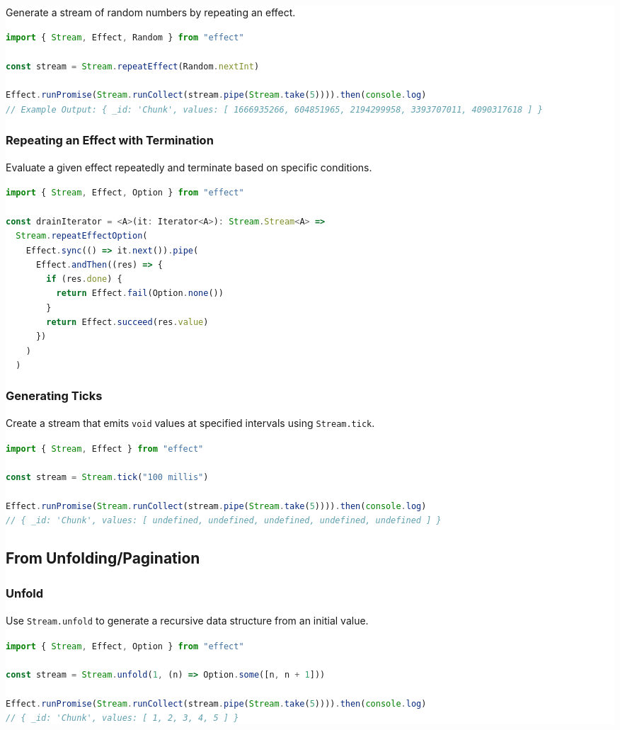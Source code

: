 Generate a stream of random numbers by repeating an effect.

```ts
import { Stream, Effect, Random } from "effect"

const stream = Stream.repeatEffect(Random.nextInt)

Effect.runPromise(Stream.runCollect(stream.pipe(Stream.take(5)))).then(console.log)
// Example Output: { _id: 'Chunk', values: [ 1666935266, 604851965, 2194299958, 3393707011, 4090317618 ] }
```

### Repeating an Effect with Termination

Evaluate a given effect repeatedly and terminate based on specific conditions.

```ts
import { Stream, Effect, Option } from "effect"

const drainIterator = <A>(it: Iterator<A>): Stream.Stream<A> =>
  Stream.repeatEffectOption(
    Effect.sync(() => it.next()).pipe(
      Effect.andThen((res) => {
        if (res.done) {
          return Effect.fail(Option.none())
        }
        return Effect.succeed(res.value)
      })
    )
  )
```

### Generating Ticks

Create a stream that emits `void` values at specified intervals using `Stream.tick`.

```ts
import { Stream, Effect } from "effect"

const stream = Stream.tick("100 millis")

Effect.runPromise(Stream.runCollect(stream.pipe(Stream.take(5)))).then(console.log)
// { _id: 'Chunk', values: [ undefined, undefined, undefined, undefined, undefined ] }
```

## From Unfolding/Pagination

### Unfold

Use `Stream.unfold` to generate a recursive data structure from an initial value.

```ts
import { Stream, Effect, Option } from "effect"

const stream = Stream.unfold(1, (n) => Option.some([n, n + 1]))

Effect.runPromise(Stream.runCollect(stream.pipe(Stream.take(5)))).then(console.log)
// { _id: 'Chunk', values: [ 1, 2, 3, 4, 5 ] }
```
